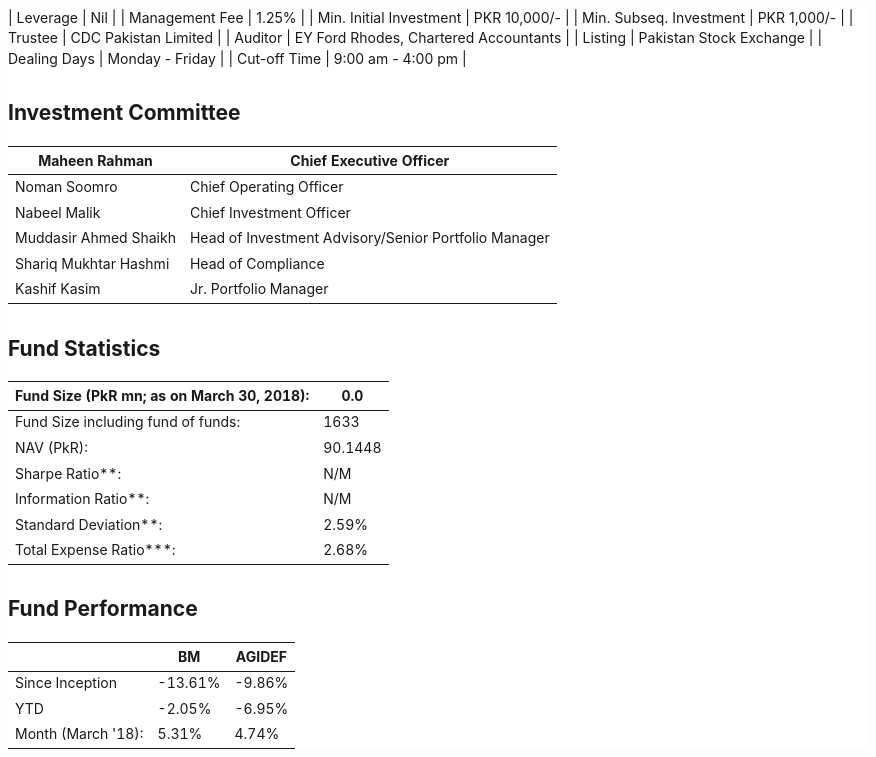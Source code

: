 | Leverage                | Nil                                   |
| Management Fee          | 1.25%                                 |
| Min. Initial Investment | PKR 10,000/-                          |
| Min. Subseq. Investment | PKR 1,000/-                           |
| Trustee                 | CDC Pakistan Limited                  |
| Auditor                 | EY Ford Rhodes, Chartered Accountants |
| Listing                 | Pakistan Stock Exchange               |
| Dealing Days            | Monday - Friday                       |
| Cut-off Time            | 9:00 am - 4:00 pm                     |

## Investment Committee

| Maheen Rahman         | Chief Executive Officer                              |
| --------------------- | ---------------------------------------------------- |
| Noman Soomro          | Chief Operating Officer                              |
| Nabeel Malik          | Chief Investment Officer                             |
| Muddasir Ahmed Shaikh | Head of Investment Advisory/Senior Portfolio Manager |
| Shariq Mukhtar Hashmi | Head of Compliance                                   |
| Kashif Kasim          | Jr. Portfolio Manager                                |

## Fund Statistics

| Fund Size (PkR mn; as on March 30, 2018): | 0.0     |
| ----------------------------------------- | ------- |
| Fund Size including fund of funds:        | 1633    |
| NAV (PkR):                                | 90.1448 |
| Sharpe Ratio\*\*:                         | N/M     |
| Information Ratio\*\*:                    | N/M     |
| Standard Deviation\*\*:                   | 2.59%   |
| Total Expense Ratio\*\*\*:                | 2.68%   |

## Fund Performance

|                    | BM      | AGIDEF |
| ------------------ | ------- | ------ |
| Since Inception    | -13.61% | -9.86% |
| YTD                | -2.05%  | -6.95% |
| Month (March '18): | 5.31%   | 4.74%  |
